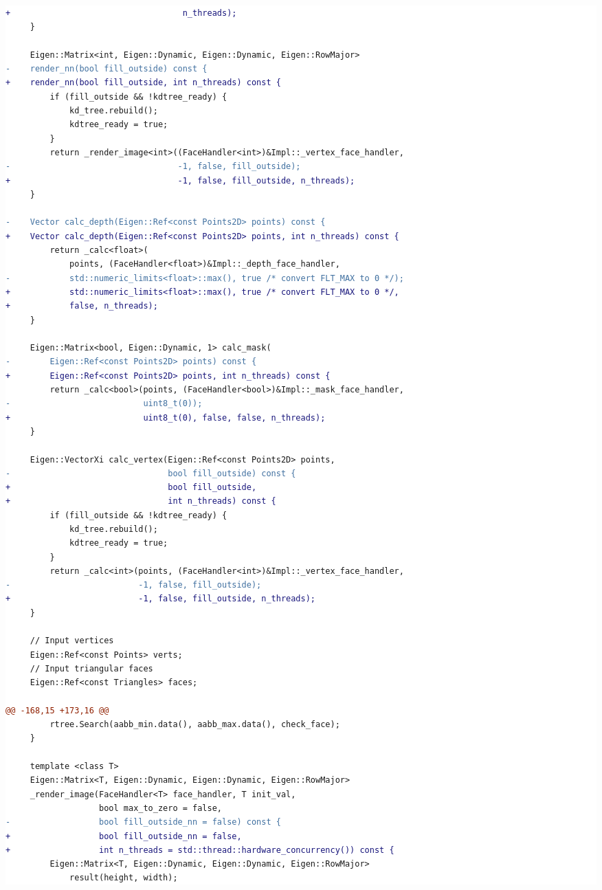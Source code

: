 ```diff
+                                   n_threads);
     }
 
     Eigen::Matrix<int, Eigen::Dynamic, Eigen::Dynamic, Eigen::RowMajor>
-    render_nn(bool fill_outside) const {
+    render_nn(bool fill_outside, int n_threads) const {
         if (fill_outside && !kdtree_ready) {
             kd_tree.rebuild();
             kdtree_ready = true;
         }
         return _render_image<int>((FaceHandler<int>)&Impl::_vertex_face_handler,
-                                  -1, false, fill_outside);
+                                  -1, false, fill_outside, n_threads);
     }
 
-    Vector calc_depth(Eigen::Ref<const Points2D> points) const {
+    Vector calc_depth(Eigen::Ref<const Points2D> points, int n_threads) const {
         return _calc<float>(
             points, (FaceHandler<float>)&Impl::_depth_face_handler,
-            std::numeric_limits<float>::max(), true /* convert FLT_MAX to 0 */);
+            std::numeric_limits<float>::max(), true /* convert FLT_MAX to 0 */,
+            false, n_threads);
     }
 
     Eigen::Matrix<bool, Eigen::Dynamic, 1> calc_mask(
-        Eigen::Ref<const Points2D> points) const {
+        Eigen::Ref<const Points2D> points, int n_threads) const {
         return _calc<bool>(points, (FaceHandler<bool>)&Impl::_mask_face_handler,
-                           uint8_t(0));
+                           uint8_t(0), false, false, n_threads);
     }
 
     Eigen::VectorXi calc_vertex(Eigen::Ref<const Points2D> points,
-                                bool fill_outside) const {
+                                bool fill_outside,
+                                int n_threads) const {
         if (fill_outside && !kdtree_ready) {
             kd_tree.rebuild();
             kdtree_ready = true;
         }
         return _calc<int>(points, (FaceHandler<int>)&Impl::_vertex_face_handler,
-                          -1, false, fill_outside);
+                          -1, false, fill_outside, n_threads);
     }
 
     // Input vertices
     Eigen::Ref<const Points> verts;
     // Input triangular faces
     Eigen::Ref<const Triangles> faces;
 
@@ -168,15 +173,16 @@
         rtree.Search(aabb_min.data(), aabb_max.data(), check_face);
     }
 
     template <class T>
     Eigen::Matrix<T, Eigen::Dynamic, Eigen::Dynamic, Eigen::RowMajor>
     _render_image(FaceHandler<T> face_handler, T init_val,
                   bool max_to_zero = false,
-                  bool fill_outside_nn = false) const {
+                  bool fill_outside_nn = false,
+                  int n_threads = std::thread::hardware_concurrency()) const {
         Eigen::Matrix<T, Eigen::Dynamic, Eigen::Dynamic, Eigen::RowMajor>
             result(height, width);
```